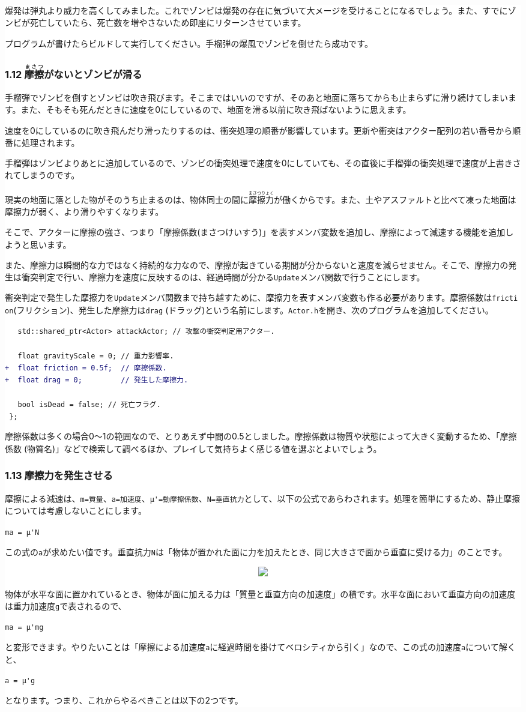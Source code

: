 爆発は弾丸より威力を高くしてみました。これでゾンビは爆発の存在に気づいて大メージを受けることになるでしょう。また、すでにゾンビが死亡していたら、死亡数を増やさないため即座にリターンさせています。

プログラムが書けたらビルドして実行してください。手榴弾の爆風でゾンビを倒せたら成功です。

### 1.12 <ruby>摩擦<rt>まさつ</rt></ruby>がないとゾンビが滑る

手榴弾でゾンビを倒すとゾンビは吹き飛びます。そこまではいいのですが、そのあと地面に落ちてからも止まらずに滑り続けてしまいます。また、そもそも死んだときに速度を0にしているので、地面を滑る以前に吹き飛ばないように思えます。

速度を0にしているのに吹き飛んだり滑ったりするのは、衝突処理の順番が影響しています。更新や衝突はアクター配列の若い番号から順番に処理されます。

手榴弾はゾンビよりあとに追加しているので、ゾンビの衝突処理で速度を0にしていても、その直後に手榴弾の衝突処理で速度が上書きされてしまうのです。

現実の地面に落とした物がそのうち止まるのは、物体同士の間に<ruby>摩擦力<rt>まさつりょく</rt></ruby>が働くからです。また、土やアスファルトと比べて凍った地面は摩擦力が弱く、より滑りやすくなります。

そこで、アクターに摩擦の強さ、つまり「摩擦係数(まさつけいすう)」を表すメンバ変数を追加し、摩擦によって減速する機能を追加しようと思います。

また、摩擦力は瞬間的な力ではなく持続的な力なので、摩擦が起きている期間が分からないと速度を減らせません。そこで、摩擦力の発生は衝突判定で行い、摩擦力を速度に反映するのは、経過時間が分かる`Update`メンバ関数で行うことにします。

衝突判定で発生した摩擦力を`Update`メンバ関数まで持ち越すために、摩擦力を表すメンバ変数も作る必要があります。摩擦係数は`friction`(フリクション)、発生した摩擦力は`drag` (ドラッグ)という名前にします。`Actor.h`を開き、次のプログラムを追加してください。

```diff
   std::shared_ptr<Actor> attackActor; // 攻撃の衝突判定用アクター.

   float gravityScale = 0; // 重力影響率.
+  float friction = 0.5f;  // 摩擦係数.
+  float drag = 0;         // 発生した摩擦力.

   bool isDead = false; // 死亡フラグ.
 };
```

摩擦係数は多くの場合0～1の範囲なので、とりあえず中間の0.5としました。摩擦係数は物質や状態によって大きく変動するため、「摩擦係数 (物質名)」などで検索して調べるほか、プレイして気持ちよく感じる値を選ぶとよいでしょう。

### 1.13 摩擦力を発生させる

摩擦による減速は、`m=質量`、`a=加速度`、`μ'=動摩擦係数`、`N=垂直抗力`として、以下の公式であらわされます。処理を簡単にするため、静止摩擦については考慮しないことにします。

`ma = μ'N`

この式の`a`が求めたい値です。垂直抗力`N`は「物体が置かれた面に力を加えたとき、同じ大きさで面から垂直に受ける力」のことです。

<p align="center">
<img src="images/17_friction_force.png" width="33%" />
</p>

物体が水平な面に置かれているとき、物体が面に加える力は「質量と垂直方向の加速度」の積です。水平な面において垂直方向の加速度は重力加速度`g`で表されるので、

`ma = μ'mg`

と変形できます。やりたいことは「摩擦による加速度`a`に経過時間を掛けてベロシティから引く」なので、この式の加速度`a`について解くと、

`a = μ'g`

となります。つまり、これからやるべきことは以下の2つです。
